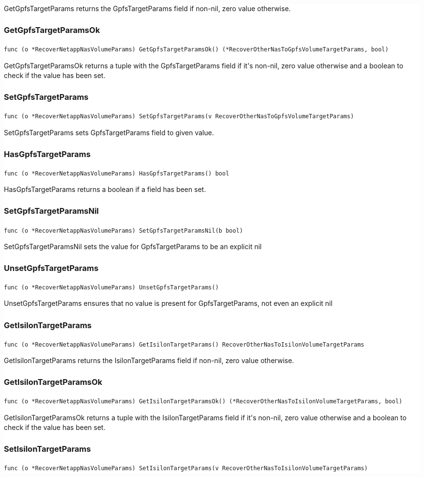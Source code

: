 GetGpfsTargetParams returns the GpfsTargetParams field if non-nil, zero value otherwise.

### GetGpfsTargetParamsOk

`func (o *RecoverNetappNasVolumeParams) GetGpfsTargetParamsOk() (*RecoverOtherNasToGpfsVolumeTargetParams, bool)`

GetGpfsTargetParamsOk returns a tuple with the GpfsTargetParams field if it's non-nil, zero value otherwise
and a boolean to check if the value has been set.

### SetGpfsTargetParams

`func (o *RecoverNetappNasVolumeParams) SetGpfsTargetParams(v RecoverOtherNasToGpfsVolumeTargetParams)`

SetGpfsTargetParams sets GpfsTargetParams field to given value.

### HasGpfsTargetParams

`func (o *RecoverNetappNasVolumeParams) HasGpfsTargetParams() bool`

HasGpfsTargetParams returns a boolean if a field has been set.

### SetGpfsTargetParamsNil

`func (o *RecoverNetappNasVolumeParams) SetGpfsTargetParamsNil(b bool)`

 SetGpfsTargetParamsNil sets the value for GpfsTargetParams to be an explicit nil

### UnsetGpfsTargetParams
`func (o *RecoverNetappNasVolumeParams) UnsetGpfsTargetParams()`

UnsetGpfsTargetParams ensures that no value is present for GpfsTargetParams, not even an explicit nil
### GetIsilonTargetParams

`func (o *RecoverNetappNasVolumeParams) GetIsilonTargetParams() RecoverOtherNasToIsilonVolumeTargetParams`

GetIsilonTargetParams returns the IsilonTargetParams field if non-nil, zero value otherwise.

### GetIsilonTargetParamsOk

`func (o *RecoverNetappNasVolumeParams) GetIsilonTargetParamsOk() (*RecoverOtherNasToIsilonVolumeTargetParams, bool)`

GetIsilonTargetParamsOk returns a tuple with the IsilonTargetParams field if it's non-nil, zero value otherwise
and a boolean to check if the value has been set.

### SetIsilonTargetParams

`func (o *RecoverNetappNasVolumeParams) SetIsilonTargetParams(v RecoverOtherNasToIsilonVolumeTargetParams)`
